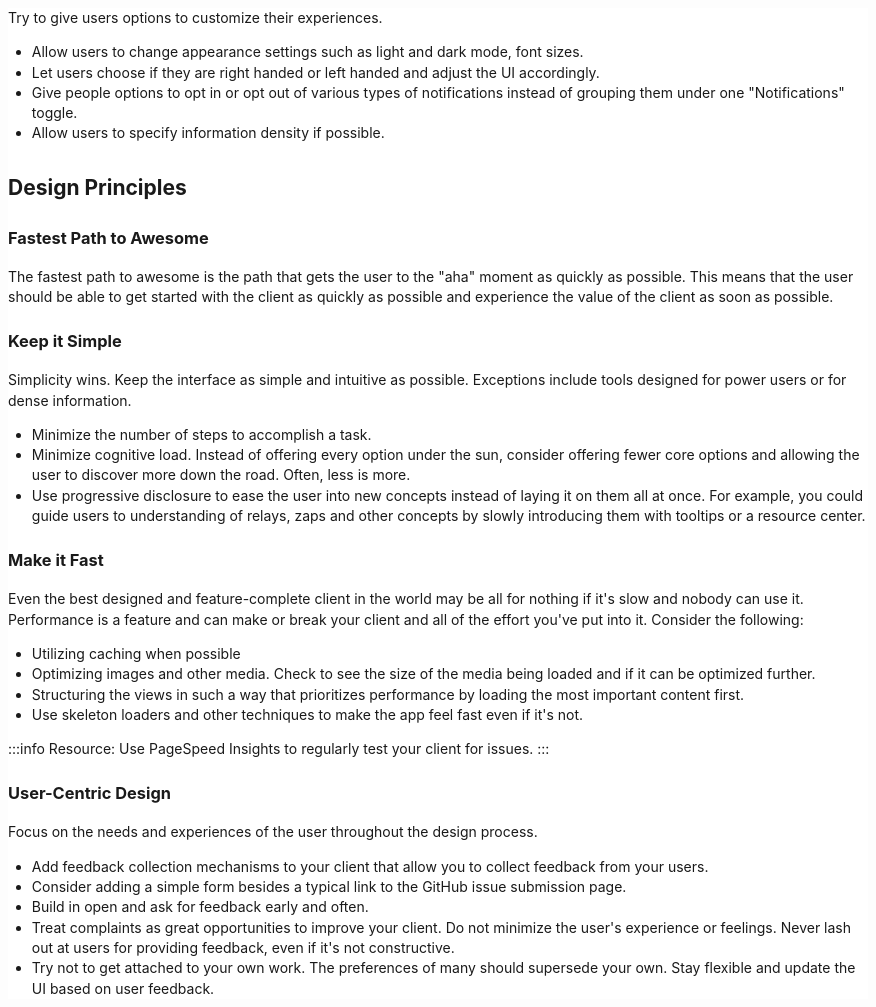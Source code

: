 Try to give users options to customize their experiences. 
- Allow users to change appearance settings such as light and dark mode, font sizes. 
- Let users choose if they are right handed or left handed and adjust the UI accordingly.
- Give people options to opt in or opt out of various types of notifications instead of grouping them under one "Notifications" toggle.
- Allow users to specify information density if possible. 

## Design Principles 

### Fastest Path to Awesome
The fastest path to awesome is the path that gets the user to the "aha" moment as quickly as possible. This means that the user should be able to get started with the client as quickly as possible and experience the value of the client as soon as possible.

### Keep it Simple
Simplicity wins. Keep the interface as simple and intuitive as possible. Exceptions include tools designed for power users or for dense information.
- Minimize the number of steps to accomplish a task. 
- Minimize cognitive load. Instead of offering every option under the sun, consider offering fewer core options and allowing the user to discover more down the road. Often, less is more.
- Use progressive disclosure to ease the user into new concepts instead of laying it on them all at once. For example, you could guide users to understanding of relays, zaps and other concepts by slowly introducing them with tooltips or a resource center.

### Make it Fast
Even the best designed and feature-complete client in the world may be all for nothing if it's slow and nobody can use it. Performance is a feature and can make or break your client and all of the effort you've put into it. Consider the following:
- Utilizing caching when possible
- Optimizing images and other media. Check to see the size of the media being loaded and if it can be optimized further. 
- Structuring the views in such a way that prioritizes performance by loading the most important content first. 
- Use skeleton loaders and other techniques to make the app feel fast even if it's not.

:::info Resource: 
Use PageSpeed Insights to regularly test your client for issues. 
::: 

### User-Centric Design

Focus on the needs and experiences of the user throughout the design process. 
- Add feedback collection mechanisms to your client that allow you to collect feedback from your users. 
- Consider adding a simple form besides a typical link to the GitHub issue submission page. 
- Build in open and ask for feedback early and often.
- Treat complaints as great opportunities to improve your client. Do not minimize the user's experience or feelings. Never lash out at users for providing feedback, even if it's not constructive.
- Try not to get attached to your own work. The preferences of many should supersede your own. Stay flexible and update the UI based on user feedback.
